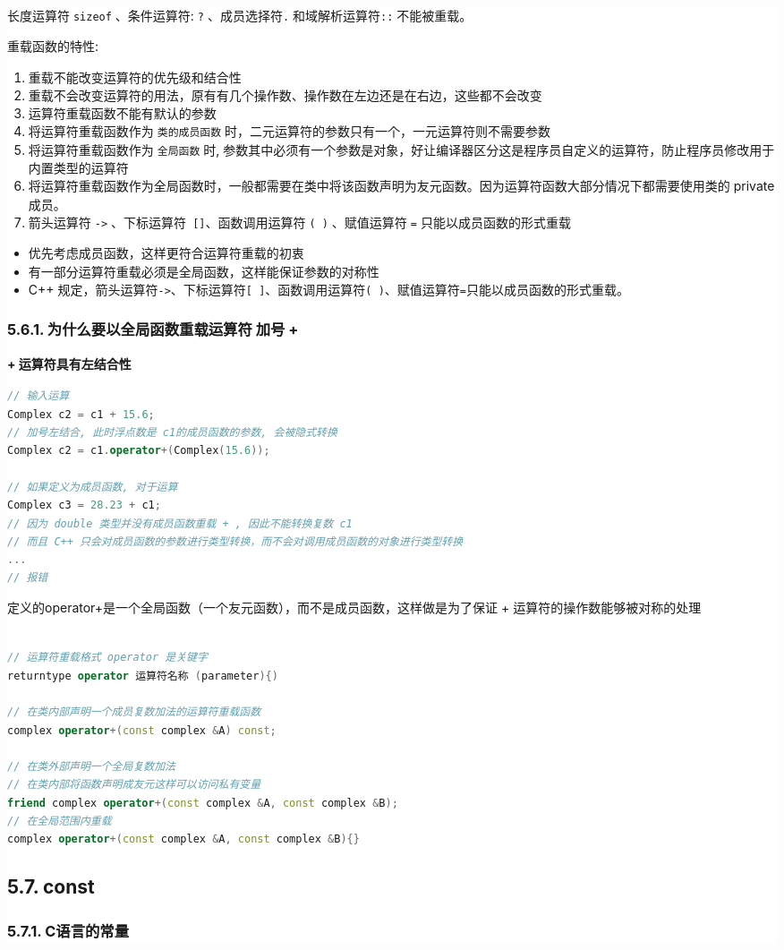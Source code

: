 长度运算符 `sizeof` 、条件运算符: `?` 、成员选择符`.` 和域解析运算符`::` 不能被重载。

重载函数的特性:  
1. 重载不能改变运算符的优先级和结合性
2. 重载不会改变运算符的用法，原有有几个操作数、操作数在左边还是在右边，这些都不会改变
3. 运算符重载函数不能有默认的参数
4. 将运算符重载函数作为 `类的成员函数` 时，二元运算符的参数只有一个，一元运算符则不需要参数
5. 将运算符重载函数作为 `全局函数` 时, 参数其中必须有一个参数是对象，好让编译器区分这是程序员自定义的运算符，防止程序员修改用于内置类型的运算符
6. 将运算符重载函数作为全局函数时，一般都需要在类中将该函数声明为友元函数。因为运算符函数大部分情况下都需要使用类的 private 成员。
7. 箭头运算符 `->` 、下标运算符` []`、函数调用运算符 `( )` 、赋值运算符 `=` 只能以成员函数的形式重载

* 优先考虑成员函数，这样更符合运算符重载的初衷
* 有一部分运算符重载必须是全局函数，这样能保证参数的对称性
* C++ 规定，箭头运算符`->`、下标运算符`[ ]`、函数调用运算符`( )`、赋值运算符`=`只能以成员函数的形式重载。


### 5.6.1. 为什么要以全局函数重载运算符 加号 +


**+ 运算符具有左结合性**  
```cpp
// 输入运算
Complex c2 = c1 + 15.6;
// 加号左结合, 此时浮点数是 c1的成员函数的参数, 会被隐式转换
Complex c2 = c1.operator+(Complex(15.6));

// 如果定义为成员函数, 对于运算
Complex c3 = 28.23 + c1;
// 因为 double 类型并没有成员函数重载 + , 因此不能转换复数 c1
// 而且 C++ 只会对成员函数的参数进行类型转换，而不会对调用成员函数的对象进行类型转换
...
// 报错
```
定义的operator+是一个全局函数（一个友元函数），而不是成员函数，这样做是为了保证 + 运算符的操作数能够被对称的处理  


```cpp

// 运算符重载格式 operator 是关键字
returntype operator 运算符名称 (parameter){)

// 在类内部声明一个成员复数加法的运算符重载函数
complex operator+(const complex &A) const;

// 在类外部声明一个全局复数加法
// 在类内部将函数声明成友元这样可以访问私有变量
friend complex operator+(const complex &A, const complex &B);
// 在全局范围内重载
complex operator+(const complex &A, const complex &B){} 
```

## 5.7. const

### 5.7.1. C语言的常量
